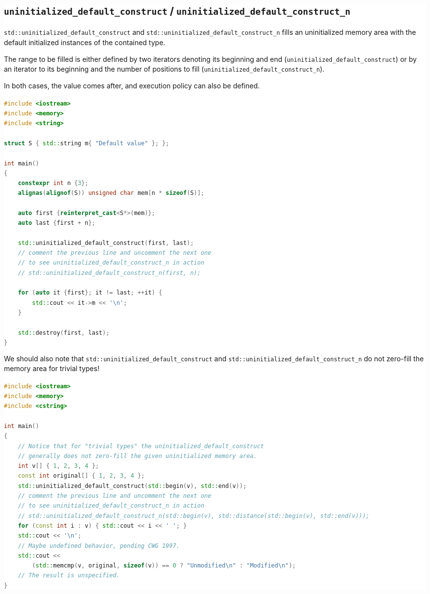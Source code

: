 ## `uninitialized_default_construct` / `uninitialized_default_construct_n`

`std::uninitialized_default_construct` and `std::uninitialized_default_construct_n` fills an uninitialized memory area with the default initialized instances of the contained type.

The range to be filled is either defined by two iterators denoting its beginning and end (`uninitialized_default_construct`) or by an iterator to its beginning and the number of positions to fill (`uninitialized_default_construct_n`).

In both cases, the value comes after, and execution policy can also be defined.

```cpp
#include <iostream>
#include <memory>
#include <string>
 
struct S { std::string m{ "Default value" }; };
 
int main()
{
    constexpr int n {3};
    alignas(alignof(S)) unsigned char mem[n * sizeof(S)];
 
    auto first {reinterpret_cast<S*>(mem)};
    auto last {first + n};

    std::uninitialized_default_construct(first, last);
    // comment the previous line and uncomment the next one
    // to see uninitialized_default_construct_n in action
    // std::uninitialized_default_construct_n(first, n);

    for (auto it {first}; it != last; ++it) {
        std::cout << it->m << '\n';
    }

    std::destroy(first, last);
}
```

We should also note that `std::uninitialized_default_construct` and `std::uninitialized_default_construct_n` do not zero-fill the memory area for trivial types!

```cpp
#include <iostream>
#include <memory>
#include <cstring>
 
int main()
{
    // Notice that for "trivial types" the uninitialized_default_construct
    // generally does not zero-fill the given uninitialized memory area.
    int v[] { 1, 2, 3, 4 };
    const int original[] { 1, 2, 3, 4 };
    std::uninitialized_default_construct(std::begin(v), std::end(v));
    // comment the previous line and uncomment the next one
    // to see uninitialized_default_construct_n in action
    // std::uninitialized_default_construct_n(std::begin(v), std::distance(std::begin(v), std::end(v)));
    for (const int i : v) { std::cout << i << ' '; }
    std::cout << '\n';
    // Maybe undefined behavior, pending CWG 1997.
    std::cout <<
        (std::memcmp(v, original, sizeof(v)) == 0 ? "Unmodified\n" : "Modified\n");
    // The result is unspecified.
}
```